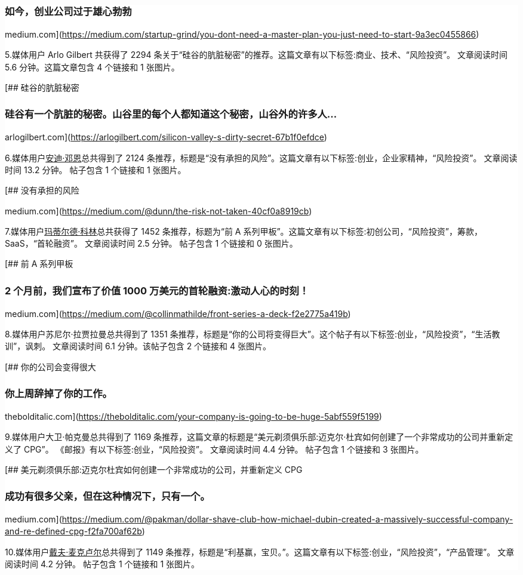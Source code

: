 ### 如今，创业公司过于雄心勃勃

medium.com](https://medium.com/startup-grind/you-dont-need-a-master-plan-you-just-need-to-start-9a3ec0455866) 

5.媒体用户 Arlo Gilbert 共获得了 2294 条关于“硅谷的肮脏秘密”的推荐。这篇文章有以下标签:商业、技术、“风险投资”。
文章阅读时间 5.6 分钟。这篇文章包含 4 个链接和 1 张图片。

[](https://arlogilbert.com/silicon-valley-s-dirty-secret-67b1f0efdce) [## 硅谷的肮脏秘密

### 硅谷有一个肮脏的秘密。山谷里的每个人都知道这个秘密，山谷外的许多人…

arlogilbert.com](https://arlogilbert.com/silicon-valley-s-dirty-secret-67b1f0efdce) 

6.媒体用户[安迪·邓恩](https://medium.com/u/9f68cbabd9ef?source=post_page-----db7a3ed7e587--------------------------------)总共得到了 2124 条推荐，标题是“没有承担的风险”。这篇文章有以下标签:创业，企业家精神，“风险投资”。
文章阅读时间 13.2 分钟。
帖子包含 1 个链接和 1 张图片。

[](https://medium.com/@dunn/the-risk-not-taken-40cf0a8919cb) [## 没有承担的风险

medium.com](https://medium.com/@dunn/the-risk-not-taken-40cf0a8919cb) 

7.媒体用户[玛蒂尔德·科林](https://medium.com/u/1bfa342bdf2a?source=post_page-----db7a3ed7e587--------------------------------)总共获得了 1452 条推荐，标题为“前 A 系列甲板”。这篇文章有以下标签:初创公司，“风险投资”，筹款，SaaS，“首轮融资”。
文章阅读时间 2.5 分钟。
帖子包含 1 个链接和 0 张图片。

 [## 前 A 系列甲板

### 2 个月前，我们宣布了价值 1000 万美元的首轮融资:激动人心的时刻！

medium.com](https://medium.com/@collinmathilde/front-series-a-deck-f2e2775a419b) 

8.媒体用户苏尼尔·拉贾拉曼总共得到了 1351 条推荐，标题是“你的公司将变得巨大”。这个帖子有以下标签:创业，“风险投资”，“生活教训”，讽刺。
文章阅读时间 6.1 分钟。该帖子包含 2 个链接和 4 张图片。

[](https://thebolditalic.com/your-company-is-going-to-be-huge-5abf559f5199) [## 你的公司会变得很大

### 你上周辞掉了你的工作。

thebolditalic.com](https://thebolditalic.com/your-company-is-going-to-be-huge-5abf559f5199) 

9.媒体用户大卫·帕克曼总共得到了 1169 条推荐，这篇文章的标题是“美元剃须俱乐部:迈克尔·杜宾如何创建了一个非常成功的公司并重新定义了 CPG”。
《邮报》有以下标签:创业，“风险投资”。
文章阅读时间 4.4 分钟。
帖子包含 1 个链接和 3 张图片。

[](https://medium.com/@pakman/dollar-shave-club-how-michael-dubin-created-a-massively-successful-company-and-re-defined-cpg-f2fa700af62b) [## 美元剃须俱乐部:迈克尔杜宾如何创建一个非常成功的公司，并重新定义 CPG

### 成功有很多父亲，但在这种情况下，只有一个。

medium.com](https://medium.com/@pakman/dollar-shave-club-how-michael-dubin-created-a-massively-successful-company-and-re-defined-cpg-f2fa700af62b) 

10.媒体用户[戴夫·麦克卢尔](https://medium.com/u/ed0a2ab3c5be?source=post_page-----db7a3ed7e587--------------------------------)总共得到了 1149 条推荐，标题是“利基赢，宝贝。”。这篇文章有以下标签:创业，“风险投资”，“产品管理”。
文章阅读时间 4.2 分钟。
帖子包含 1 个链接和 1 张图片。

